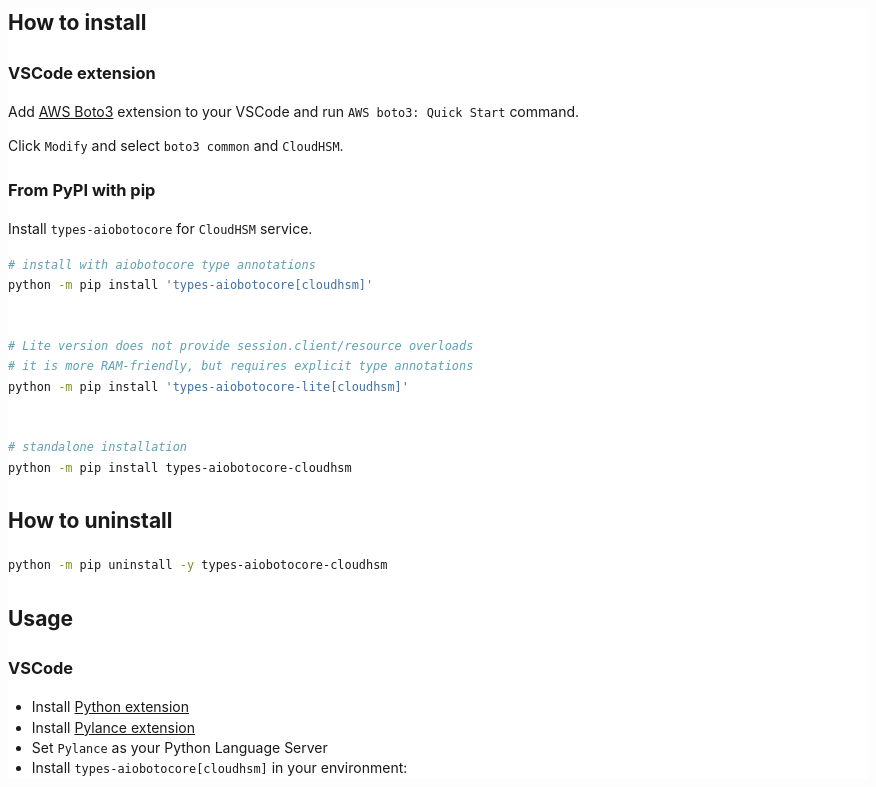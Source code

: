 <a id="how-to-install"></a>

## How to install

<a id="vscode-extension"></a>

### VSCode extension

Add
[AWS Boto3](https://marketplace.visualstudio.com/items?itemName=Boto3typed.boto3-ide)
extension to your VSCode and run `AWS boto3: Quick Start` command.

Click `Modify` and select `boto3 common` and `CloudHSM`.

<a id="from-pypi-with-pip"></a>

### From PyPI with pip

Install `types-aiobotocore` for `CloudHSM` service.

```bash
# install with aiobotocore type annotations
python -m pip install 'types-aiobotocore[cloudhsm]'


# Lite version does not provide session.client/resource overloads
# it is more RAM-friendly, but requires explicit type annotations
python -m pip install 'types-aiobotocore-lite[cloudhsm]'


# standalone installation
python -m pip install types-aiobotocore-cloudhsm
```

<a id="how-to-uninstall"></a>

## How to uninstall

```bash
python -m pip uninstall -y types-aiobotocore-cloudhsm
```

<a id="usage"></a>

## Usage

<a id="vscode"></a>

### VSCode

- Install
  [Python extension](https://marketplace.visualstudio.com/items?itemName=ms-python.python)
- Install
  [Pylance extension](https://marketplace.visualstudio.com/items?itemName=ms-python.vscode-pylance)
- Set `Pylance` as your Python Language Server
- Install `types-aiobotocore[cloudhsm]` in your environment:
